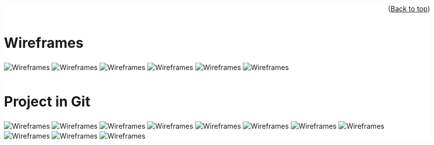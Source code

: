 <p align="right">(<a href="#top">Back to top</a>)</p>

# Wireframes

<img src="../inspa/static/images/agile/wireframes1.png" alt="Wireframes" hight="550" width="650">               
<img src="../inspa/static/images/agile/wireframes2.png" alt="Wireframes" hight="550" width="650">

<img src="../inspa/static/images/agile/wireframes3.png" alt="Wireframes" hight="550" width="650">               
<img src="../inspa/static/images/agile/wireframes4.png" alt="Wireframes" hight="550" width="650">

<img src="../inspa/static/images/agile/wireframe5.png" alt="Wireframes" hight="550" width="650">               
<img src="../inspa/static/images/agile/wireframe6.png" alt="Wireframes" hight="550" width="650">

# Project in Git

<img src="../inspa/static/images/agile/organize-userpoints.png" alt="Wireframes" hight="550" width="650">               
<img src="../inspa/static/images/agile/git-organization.png" alt="Wireframes" hight="550" width="650">

<img src="../inspa/static/images/agile/git-done.png" alt="Wireframes" hight="550" width="650">               
<img src="../inspa/static/images/agile/git-done-todo.png" alt="Wireframes" hight="550" width="650"> 

<img src="../inspa/static/images/agile/Screenshot1.png" alt="Wireframes" hight="550" width="650">               
<img src="../inspa/static/images/agile/Screenshot2.png" alt="Wireframes" hight="550" width="650">

<img src="../inspa/static/images/agile/Screenshot3.png" alt="Wireframes" hight="550" width="650">               
<img src="../inspa/static/images/agile/Screenshot4.png" alt="Wireframes" hight="550" width="650">

<img src="../inspa/static/images/agile/Screenshot5.png" alt="Wireframes" hight="550" width="650">               
<img src="../inspa/static/images/agile/Screenshot6.png" alt="Wireframes" hight="550" width="650">

<img src="../inspa/static/images/agile/storypoints.jpg" alt="Wireframes" hight="550" width="650">